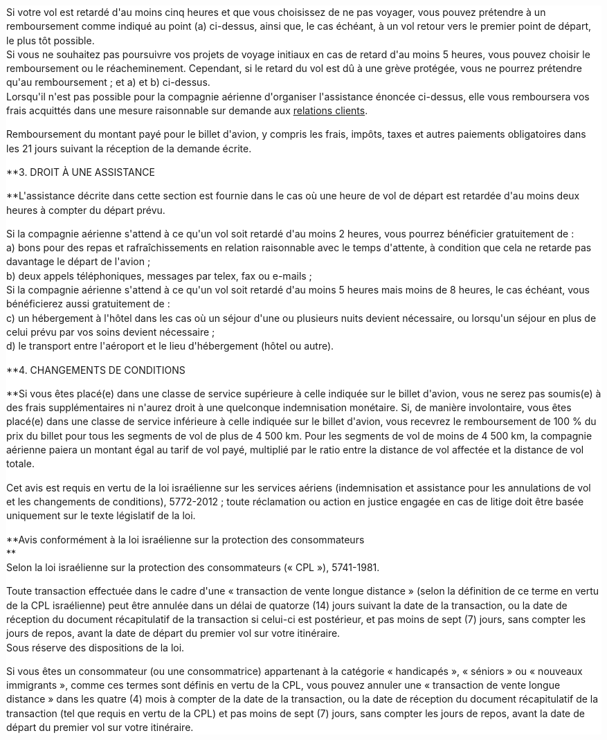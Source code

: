Si votre vol est retardé d'au moins cinq heures et que vous choisissez de ne pas voyager, vous pouvez prétendre à un remboursement comme indiqué au point (a) ci-dessus, ainsi que, le cas échéant, à un vol retour vers le premier point de départ, le plus tôt possible.  
Si vous ne souhaitez pas poursuivre vos projets de voyage initiaux en cas de retard d'au moins 5 heures, vous pouvez choisir le remboursement ou le réacheminement. Cependant, si le retard du vol est dû à une grève protégée, vous ne pourrez prétendre qu'au remboursement ; et a) et b) ci-dessus.   
Lorsqu'il n'est pas possible pour la compagnie aérienne d'organiser l'assistance énoncée ci-dessus, elle vous remboursera vos frais acquittés dans une mesure raisonnable sur demande aux [relations clients](https://aegeanairlines-fr.custhelp.com/app/email).  
  
Remboursement du montant payé pour le billet d'avion, y compris les frais, impôts, taxes et autres paiements obligatoires dans les 21 jours suivant la réception de la demande écrite.  
  
**3\. DROIT À UNE ASSISTANCE  
  
**L'assistance décrite dans cette section est fournie dans le cas où une heure de vol de départ est retardée d'au moins deux heures à compter du départ prévu.  
  
Si la compagnie aérienne s'attend à ce qu'un vol soit retardé d'au moins 2 heures, vous pourrez bénéficier gratuitement de :  
a) bons pour des repas et rafraîchissements en relation raisonnable avec le temps d'attente, à condition que cela ne retarde pas davantage le départ de l'avion ;  
b) deux appels téléphoniques, messages par telex, fax ou e-mails ;  
Si la compagnie aérienne s'attend à ce qu'un vol soit retardé d'au moins 5 heures mais moins de 8 heures, le cas échéant, vous bénéficierez aussi gratuitement de :  
c) un hébergement à l'hôtel dans les cas où un séjour d'une ou plusieurs nuits devient nécessaire, ou lorsqu'un séjour en plus de celui prévu par vos soins devient nécessaire ;  
d) le transport entre l'aéroport et le lieu d'hébergement (hôtel ou autre).  
  
**4\. CHANGEMENTS DE CONDITIONS  
  
**Si vous êtes placé(e) dans une classe de service supérieure à celle indiquée sur le billet d'avion, vous ne serez pas soumis(e) à des frais supplémentaires ni n'aurez droit à une quelconque indemnisation monétaire. Si, de manière involontaire, vous êtes placé(e) dans une classe de service inférieure à celle indiquée sur le billet d'avion, vous recevrez le remboursement de 100 % du prix du billet pour tous les segments de vol de plus de 4 500 km. Pour les segments de vol de moins de 4 500 km, la compagnie aérienne paiera un montant égal au tarif de vol payé, multiplié par le ratio entre la distance de vol affectée et la distance de vol totale.  
  
Cet avis est requis en vertu de la loi israélienne sur les services aériens (indemnisation et assistance pour les annulations de vol et les changements de conditions), 5772-2012 ; toute réclamation ou action en justice engagée en cas de litige doit être basée uniquement sur le texte législatif de la loi.

**Avis conformément à la loi israélienne sur la protection des consommateurs  
**                                                
Selon la loi israélienne sur la protection des consommateurs (« CPL »), 5741-1981.  
  
Toute transaction effectuée dans le cadre d'une « transaction de vente longue distance » (selon la définition de ce terme en vertu de la CPL israélienne) peut être annulée dans un délai de quatorze (14) jours suivant la date de la transaction, ou la date de réception du document récapitulatif de la transaction si celui-ci est postérieur, et pas moins de sept (7) jours, sans compter les jours de repos, avant la date de départ du premier vol sur votre itinéraire.  
Sous réserve des dispositions de la loi.  
  
Si vous êtes un consommateur (ou une consommatrice) appartenant à la catégorie « handicapés », « séniors » ou « nouveaux immigrants », comme ces termes sont définis en vertu de la CPL, vous pouvez annuler une « transaction de vente longue distance » dans les quatre (4) mois à compter de la date de la transaction, ou la date de réception du document récapitulatif de la transaction (tel que requis en vertu de la CPL) et pas moins de sept (7) jours, sans compter les jours de repos, avant la date de départ du premier vol sur votre itinéraire.  
  